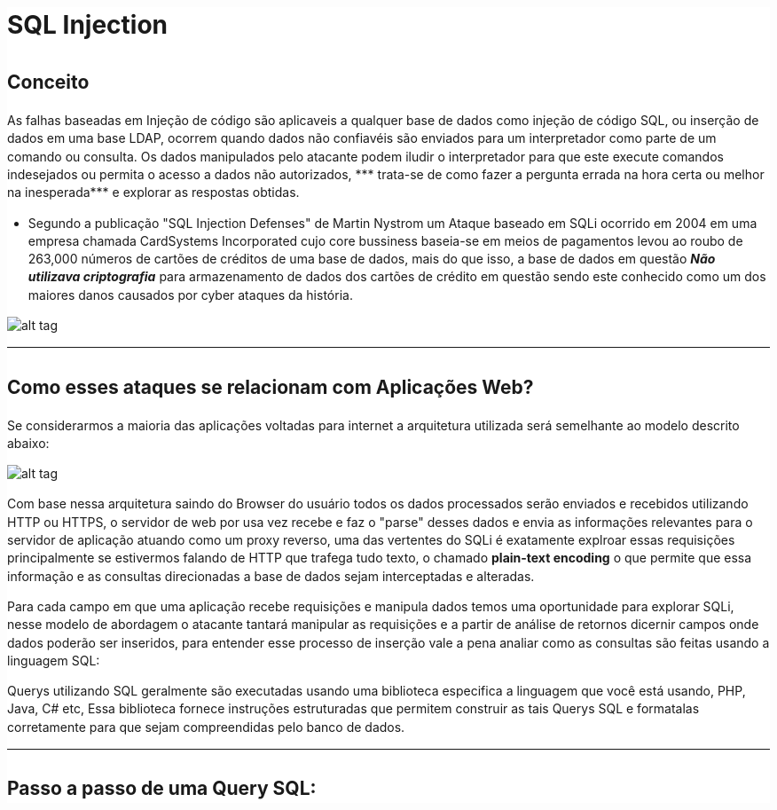 # SQL Injection

## Conceito  

As falhas baseadas em Injeção de código são aplicaveis a qualquer base de dados como injeção de código SQL, ou inserção de dados em uma base LDAP,  ocorrem quando dados não confiavéis são enviados para um interpretador como parte de um comando ou consulta. Os dados manipulados pelo atacante podem iludir o interpretador para que este execute comandos indesejados ou permita o acesso a dados não autorizados, *** trata-se de como fazer a pergunta errada na hora certa ou melhor na inesperada*** e explorar as respostas obtidas.

- Segundo a publicação "SQL Injection Defenses" de Martin Nystrom um Ataque baseado em SQLi ocorrido em 2004 em uma empresa chamada CardSystems Incorporated cujo core bussiness baseia-se em meios de pagamentos levou ao roubo de 263,000 números de cartões de créditos de uma base de dados, mais do que isso, a base de dados em questão ***Não utilizava criptografia*** para armazenamento de dados dos cartões de crédito em questão sendo este conhecido como um dos maiores danos causados por cyber ataques da história.


![alt tag](https://raw.githubusercontent.com/wiki/fiap2tin/Sec/images/case-1.png)


---

## Como esses ataques se relacionam com Aplicações Web?

Se considerarmos a maioria das aplicações voltadas para internet a arquitetura utilizada será semelhante ao modelo descrito abaixo:



![alt tag](https://raw.githubusercontent.com/wiki/fiap2tin/Sec/images/app-architecture.png)

Com base nessa arquitetura saindo do Browser do usuário todos os dados processados serão enviados e recebidos utilizando HTTP ou HTTPS, o servidor de web por usa vez recebe e faz o "parse" desses dados e envia as informações relevantes para o servidor de aplicação atuando como um proxy reverso, uma das vertentes do SQLi é exatamente explroar essas requisições principalmente se estivermos falando de HTTP que trafega tudo texto, o chamado **plain-text encoding** o que permite que essa informação e as consultas direcionadas a base de dados sejam interceptadas e alteradas.

Para cada campo em que uma aplicação recebe requisições e manipula dados temos uma oportunidade para explorar SQLi, nesse modelo de abordagem o atacante tantará manipular as requisições e a partir de análise de retornos dicernir campos onde dados poderão ser inseridos, para entender esse processo de inserção vale a pena analiar como as consultas são feitas usando a linguagem SQL:

Querys utilizando SQL geralmente são executadas usando uma biblioteca especifica a linguagem que você está usando, PHP, Java, C# etc, Essa biblioteca fornece instruções estruturadas que permitem construir as tais Querys SQL e formatalas corretamente para que sejam compreendidas pelo banco de dados.

---

## Passo a passo de uma Query SQL:
